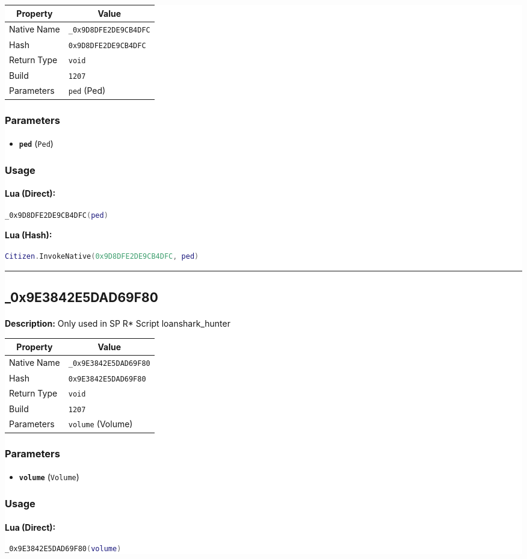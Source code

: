 | Property | Value |
|----------|-------|
| Native Name | `_0x9D8DFE2DE9CB4DFC` |
| Hash | `0x9D8DFE2DE9CB4DFC` |
| Return Type | `void` |
| Build | `1207` |
| Parameters | `ped` (Ped) |

### Parameters

- **`ped`** (`Ped`)

### Usage

**Lua (Direct):**
```lua
_0x9D8DFE2DE9CB4DFC(ped)
```

**Lua (Hash):**
```lua
Citizen.InvokeNative(0x9D8DFE2DE9CB4DFC, ped)
```


---

## _0x9E3842E5DAD69F80

**Description:** Only used in SP R* Script loanshark_hunter

| Property | Value |
|----------|-------|
| Native Name | `_0x9E3842E5DAD69F80` |
| Hash | `0x9E3842E5DAD69F80` |
| Return Type | `void` |
| Build | `1207` |
| Parameters | `volume` (Volume) |

### Parameters

- **`volume`** (`Volume`)

### Usage

**Lua (Direct):**
```lua
_0x9E3842E5DAD69F80(volume)
```
